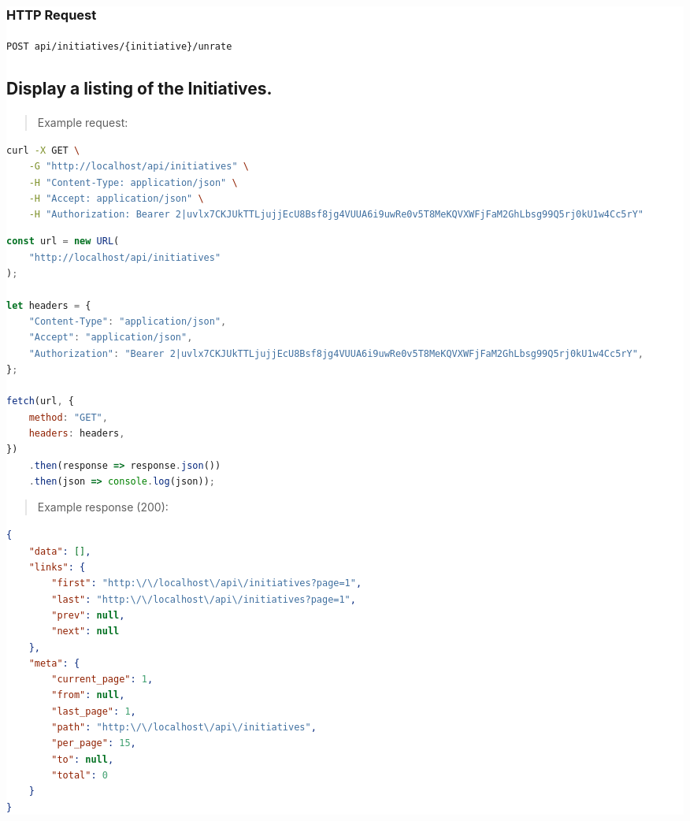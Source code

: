 ### HTTP Request
`POST api/initiatives/{initiative}/unrate`





## Display a listing of the Initiatives.

> Example request:

```bash
curl -X GET \
    -G "http://localhost/api/initiatives" \
    -H "Content-Type: application/json" \
    -H "Accept: application/json" \
    -H "Authorization: Bearer 2|uvlx7CKJUkTTLjujjEcU8Bsf8jg4VUUA6i9uwRe0v5T8MeKQVXWFjFaM2GhLbsg99Q5rj0kU1w4Cc5rY"
```

```javascript
const url = new URL(
    "http://localhost/api/initiatives"
);

let headers = {
    "Content-Type": "application/json",
    "Accept": "application/json",
    "Authorization": "Bearer 2|uvlx7CKJUkTTLjujjEcU8Bsf8jg4VUUA6i9uwRe0v5T8MeKQVXWFjFaM2GhLbsg99Q5rj0kU1w4Cc5rY",
};

fetch(url, {
    method: "GET",
    headers: headers,
})
    .then(response => response.json())
    .then(json => console.log(json));
```


> Example response (200):

```json
{
    "data": [],
    "links": {
        "first": "http:\/\/localhost\/api\/initiatives?page=1",
        "last": "http:\/\/localhost\/api\/initiatives?page=1",
        "prev": null,
        "next": null
    },
    "meta": {
        "current_page": 1,
        "from": null,
        "last_page": 1,
        "path": "http:\/\/localhost\/api\/initiatives",
        "per_page": 15,
        "to": null,
        "total": 0
    }
}
```
